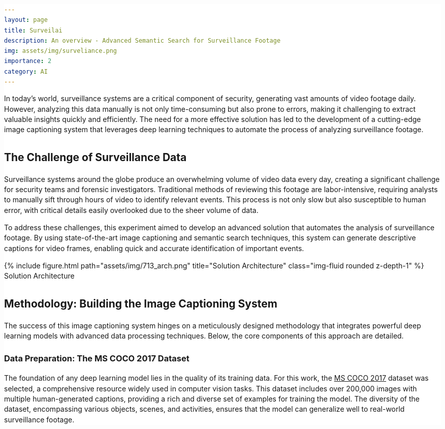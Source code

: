 ```yaml
---
layout: page
title: Surveilai
description: An overview - Advanced Semantic Search for Surveillance Footage
img: assets/img/surveliance.png
importance: 2
category: AI
---
```


In today’s world, surveillance systems are a critical component of security, generating vast amounts of video footage daily. However, analyzing this data manually is not only time-consuming but also prone to errors, making it challenging to extract valuable insights quickly and efficiently. The need for a more effective solution has led to the development of a cutting-edge image captioning system that leverages deep learning techniques to automate the process of analyzing surveillance footage.


<h2>The Challenge of Surveillance Data</h2>
Surveillance systems around the globe produce an overwhelming volume of video data every day, creating a significant challenge for security teams and forensic investigators. Traditional methods of reviewing this footage are labor-intensive, requiring analysts to manually sift through hours of video to identify relevant events. This process is not only slow but also susceptible to human error, with critical details easily overlooked due to the sheer volume of data.

To address these challenges, this experiment aimed to develop an advanced solution that automates the analysis of surveillance footage. By using state-of-the-art image captioning and semantic search techniques, this system can generate descriptive captions for video frames, enabling quick and accurate identification of important events.


<div class="row justify-content-sm-center">
    
<div class="col-sm-4 mt-3 mt-md-0">
    {% include figure.html path="assets/img/713_arch.png" title="Solution Architecture" class="img-fluid rounded z-depth-1" %}
</div>
</div>
<div class="caption">Solution Architecture</div>


<h2>Methodology: Building the Image Captioning System</h2>
The success of this image captioning system hinges on a meticulously designed methodology that integrates powerful deep learning models with advanced data processing techniques. Below, the core components of this approach are detailed. 


<h3>Data Preparation: The MS COCO 2017 Dataset</h3>
The foundation of any deep learning model lies in the quality of its training data. For this work, the <a href="https://cocodataset.org/#home"> MS COCO 2017</a> dataset was selected, a comprehensive resource widely used in computer vision tasks. This dataset includes over 200,000 images with multiple human-generated captions, providing a rich and diverse set of examples for training the model. The diversity of the dataset, encompassing various objects, scenes, and activities, ensures that the model can generalize well to real-world surveillance footage.


<div class="row justify-content-sm-center">
    